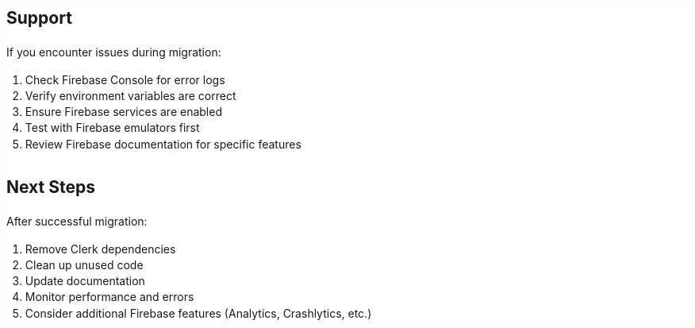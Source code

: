 ## Support

If you encounter issues during migration:

1. Check Firebase Console for error logs
2. Verify environment variables are correct
3. Ensure Firebase services are enabled
4. Test with Firebase emulators first
5. Review Firebase documentation for specific features

## Next Steps

After successful migration:

1. Remove Clerk dependencies
2. Clean up unused code
3. Update documentation
4. Monitor performance and errors
5. Consider additional Firebase features (Analytics, Crashlytics, etc.)
